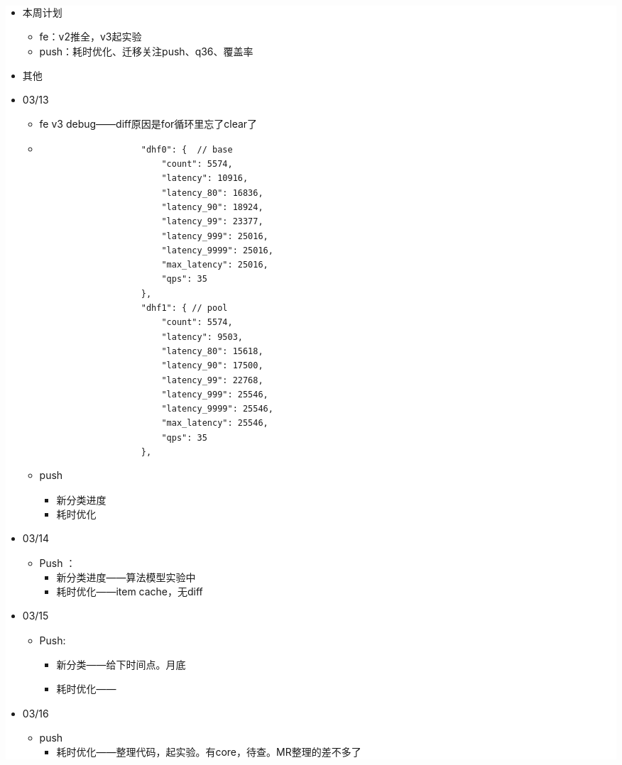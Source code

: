 * 本周计划

  * fe：v2推全，v3起实验
  * push：耗时优化、迁移关注push、q36、覆盖率

* 其他

* 03/13

  * fe v3 debug——diff原因是for循环里忘了clear了

  * ```txt
                        "dhf0": {  // base
                            "count": 5574,
                            "latency": 10916,
                            "latency_80": 16836,
                            "latency_90": 18924,
                            "latency_99": 23377,
                            "latency_999": 25016,
                            "latency_9999": 25016,
                            "max_latency": 25016,
                            "qps": 35
                        },
                        "dhf1": { // pool
                            "count": 5574,
                            "latency": 9503,
                            "latency_80": 15618,
                            "latency_90": 17500,
                            "latency_99": 22768,
                            "latency_999": 25546,
                            "latency_9999": 25546,
                            "max_latency": 25546,
                            "qps": 35
                        },
    ```

  * push

       * 新分类进度
       * 耗时优化

* 03/14

  * Push ：
    * 新分类进度——算法模型实验中
    * 耗时优化——item cache，无diff

* 03/15

  * Push: 
    * 新分类——给下时间点。月底

    * 耗时优化——

* 03/16

  * push
    * 耗时优化——整理代码，起实验。有core，待查。MR整理的差不多了

